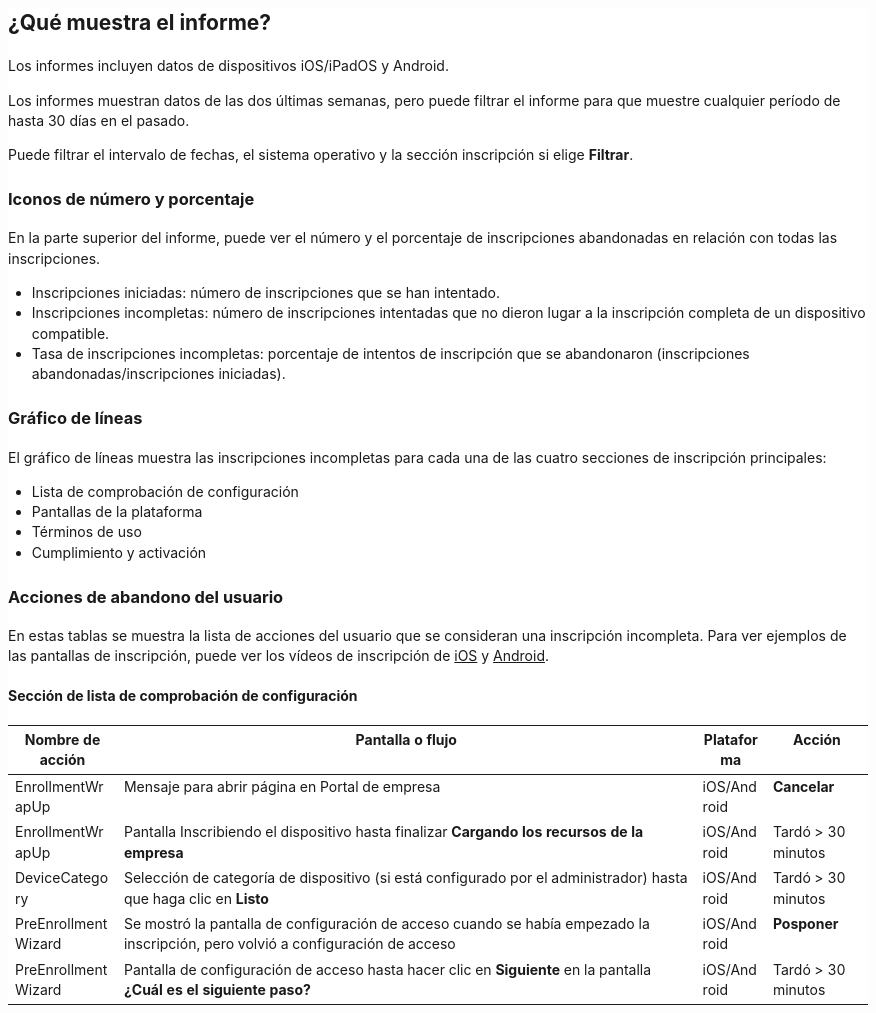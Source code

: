 ## <a name="what-does-the-report-show"></a>¿Qué muestra el informe?

Los informes incluyen datos de dispositivos iOS/iPadOS y Android.

Los informes muestran datos de las dos últimas semanas, pero puede filtrar el informe para que muestre cualquier período de hasta 30 días en el pasado.

Puede filtrar el intervalo de fechas, el sistema operativo y la sección inscripción si elige **Filtrar**.

### <a name="number-and-percentage-tiles"></a>Iconos de número y porcentaje

En la parte superior del informe, puede ver el número y el porcentaje de inscripciones abandonadas en relación con todas las inscripciones.

- Inscripciones iniciadas: número de inscripciones que se han intentado.
- Inscripciones incompletas: número de inscripciones intentadas que no dieron lugar a la inscripción completa de un dispositivo compatible.
- Tasa de inscripciones incompletas: porcentaje de intentos de inscripción que se abandonaron (inscripciones abandonadas/inscripciones iniciadas).

### <a name="line-graph"></a>Gráfico de líneas

El gráfico de líneas muestra las inscripciones incompletas para cada una de las cuatro secciones de inscripción principales:

- Lista de comprobación de configuración
- Pantallas de la plataforma
- Términos de uso
- Cumplimiento y activación

### <a name="user-abandonment-actions"></a>Acciones de abandono del usuario

En estas tablas se muestra la lista de acciones del usuario que se consideran una inscripción incompleta. Para ver ejemplos de las pantallas de inscripción, puede ver los vídeos de inscripción de [iOS](https://channel9.msdn.com/Series/IntuneEnrollment/iOS-Enrollment) y [Android](https://channel9.msdn.com/Series/IntuneEnrollment/Android-Enrollment). 


#### <a name="setup-checklist-section"></a>Sección de lista de comprobación de configuración

| Nombre de acción | Pantalla o flujo | Plataforma | Acción |
| ---- |---- |---- |---- |
| EnrollmentWrapUp | Mensaje para abrir página en Portal de empresa | iOS/Android | **Cancelar** |
| EnrollmentWrapUp | Pantalla Inscribiendo el dispositivo hasta finalizar **Cargando los recursos de la empresa** | iOS/Android | Tardó > 30 minutos |
| DeviceCategory | Selección de categoría de dispositivo (si está configurado por el administrador) hasta que haga clic en **Listo** | iOS/Android | Tardó > 30 minutos |
| PreEnrollmentWizard | Se mostró la pantalla de configuración de acceso cuando se había empezado la inscripción, pero volvió a configuración de acceso | iOS/Android| **Posponer** |
| PreEnrollmentWizard | Pantalla de configuración de acceso hasta hacer clic en **Siguiente** en la pantalla **¿Cuál es el siguiente paso?** | iOS/Android | Tardó > 30 minutos |
